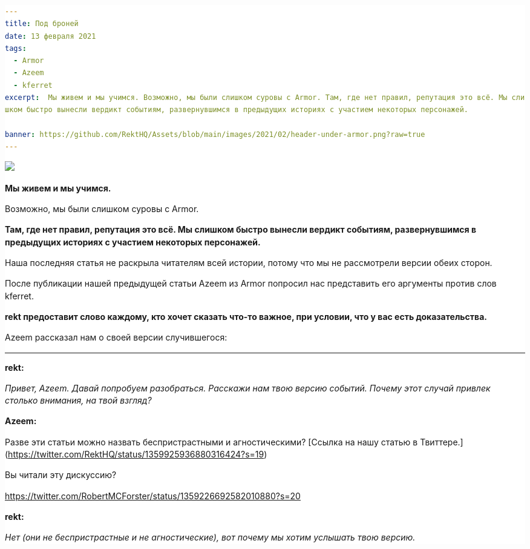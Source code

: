 ```yaml
---
title: Под броней
date: 13 февраля 2021
tags:
  - Armor
  - Azeem
  - kferret
excerpt:  Мы живем и мы учимся. Возможно, мы были слишком суровы с Armor. Там, где нет правил, репутация это всё. Мы слишком быстро вынесли вердикт событиям, развернувшимся в предыдущих историях с участием некоторых персонажей. 
 
banner: https://github.com/RektHQ/Assets/blob/main/images/2021/02/header-under-armor.png?raw=true
---
```


![](https://github.com/RektHQ/Assets/blob/main/images/2021/02/header-under-armor.png?raw=true)

**Мы живем и мы учимся.** 

Возможно, мы были слишком суровы с Armor.

**Там, где нет правил, репутация это всё. Мы слишком быстро вынесли вердикт событиям, развернувшимся в предыдущих историях с участием некоторых персонажей.** 

Наша последняя статья не раскрыла читателям всей истории, потому что мы не рассмотрели версии обеих сторон.

После публикации нашей предыдущей статьи Azeem из Armor попросил нас представить его аргументы против слов kferret.

**rekt предоставит слово каждому, кто хочет сказать что-то важное, при условии, что у вас есть доказательства.** 

Azeem рассказал нам о своей версии случившегося:

---

**rekt:**

_Привет, Azeem. 
Давай попробуем разобраться. Расскажи нам твою версию событий. 
Почему этот случай привлек столько внимания, на твой взгляд?_

**Azeem:**

Разве эти статьи можно назвать беспристрастными и агностическими? [Ссылка на нашу статью в Твиттере.]
(https://twitter.com/RektHQ/status/1359925936880316424?s=19)

Вы читали эту дискуссию? 

https://twitter.com/RobertMCForster/status/1359226692582010880?s=20

**rekt:**

_Нет (они не беспристрастные и не агностические), вот почему мы хотим услышать твою версию._ 
